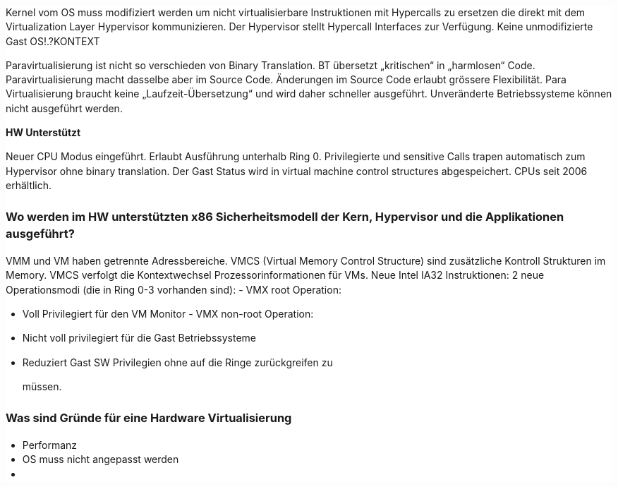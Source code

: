 Kernel vom OS muss modifiziert werden um nicht virtualisierbare Instruktionen mit Hypercalls zu ersetzen die direkt mit dem Virtualization Layer Hypervisor kommunizieren. Der Hypervisor stellt Hypercall Interfaces zur Verfügung. Keine unmodifizierte Gast OS!.?KONTEXT

Paravirtualisierung ist nicht so verschieden von Binary Translation. BT übersetzt „kritischen“ in „harmlosen“ Code. Paravirtualisierung macht dasselbe aber im Source Code. Änderungen im Source Code erlaubt grössere Flexibilität. Para Virtualisierung braucht keine „Laufzeit-Übersetzung“ und wird daher schneller ausgeführt. Unveränderte Betriebssysteme können nicht ausgeführt werden.

**HW Unterstützt**

Neuer CPU Modus eingeführt. Erlaubt Ausführung unterhalb Ring 0. Privilegierte und sensitive Calls trapen automatisch zum Hypervisor ohne binary translation. Der Gast Status wird in virtual machine control structures abgespeichert. CPUs seit 2006 erhältlich.

### Wo werden im HW unterstützten x86 Sicherheitsmodell der Kern, Hypervisor und die Applikationen ausgeführt?

VMM und VM haben getrennte Adressbereiche. VMCS \(Virtual Memory Control Structure\) sind zusätzliche Kontroll Strukturen im Memory. VMCS verfolgt die Kontextwechsel Prozessorinformationen für VMs. Neue Intel IA32 Instruktionen: 2 neue Operationsmodi \(die in Ring 0-3 vorhanden sind\): - VMX root Operation:

* Voll Privilegiert für den VM Monitor - VMX non-root Operation:
* Nicht voll privilegiert für die Gast Betriebssysteme
* Reduziert Gast SW Privilegien ohne auf die Ringe zurückgreifen zu

  müssen.

### Was sind Gründe für eine Hardware Virtualisierung

* Performanz
* OS muss nicht angepasst werden
* 
